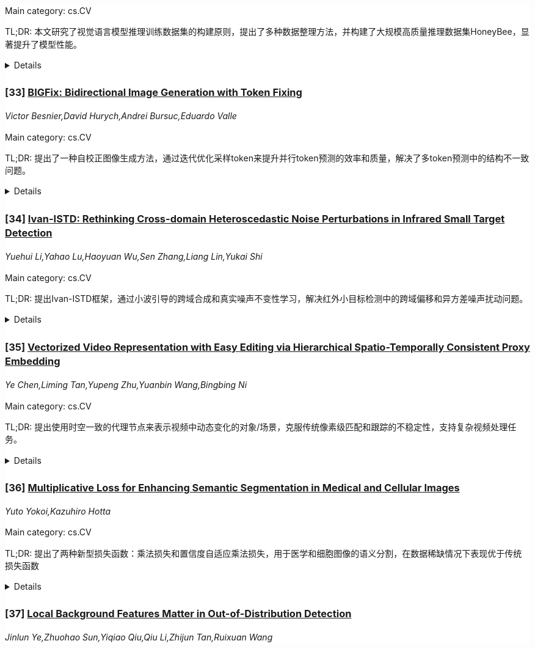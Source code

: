 Main category: cs.CV

TL;DR: 本文研究了视觉语言模型推理训练数据集的构建原则，提出了多种数据整理方法，并构建了大规模高质量推理数据集HoneyBee，显著提升了模型性能。


<details><summary>Details</summary></details>


### [33] [BIGFix: Bidirectional Image Generation with Token Fixing](https://arxiv.org/abs/2510.12231)
*Victor Besnier,David Hurych,Andrei Bursuc,Eduardo Valle*

Main category: cs.CV

TL;DR: 提出了一种自校正图像生成方法，通过迭代优化采样token来提升并行token预测的效率和质量，解决了多token预测中的结构不一致问题。


<details><summary>Details</summary></details>


### [34] [Ivan-ISTD: Rethinking Cross-domain Heteroscedastic Noise Perturbations in Infrared Small Target Detection](https://arxiv.org/abs/2510.12241)
*Yuehui Li,Yahao Lu,Haoyuan Wu,Sen Zhang,Liang Lin,Yukai Shi*

Main category: cs.CV

TL;DR: 提出Ivan-ISTD框架，通过小波引导的跨域合成和真实噪声不变性学习，解决红外小目标检测中的跨域偏移和异方差噪声扰动问题。


<details><summary>Details</summary></details>


### [35] [Vectorized Video Representation with Easy Editing via Hierarchical Spatio-Temporally Consistent Proxy Embedding](https://arxiv.org/abs/2510.12256)
*Ye Chen,Liming Tan,Yupeng Zhu,Yuanbin Wang,Bingbing Ni*

Main category: cs.CV

TL;DR: 提出使用时空一致的代理节点来表示视频中动态变化的对象/场景，克服传统像素级匹配和跟踪的不稳定性，支持复杂视频处理任务。


<details><summary>Details</summary></details>


### [36] [Multiplicative Loss for Enhancing Semantic Segmentation in Medical and Cellular Images](https://arxiv.org/abs/2510.12258)
*Yuto Yokoi,Kazuhiro Hotta*

Main category: cs.CV

TL;DR: 提出了两种新型损失函数：乘法损失和置信度自适应乘法损失，用于医学和细胞图像的语义分割，在数据稀缺情况下表现优于传统损失函数


<details><summary>Details</summary></details>


### [37] [Local Background Features Matter in Out-of-Distribution Detection](https://arxiv.org/abs/2510.12259)
*Jinlun Ye,Zhuohao Sun,Yiqiao Qiu,Qiu Li,Zhijun Tan,Ruixuan Wang*
